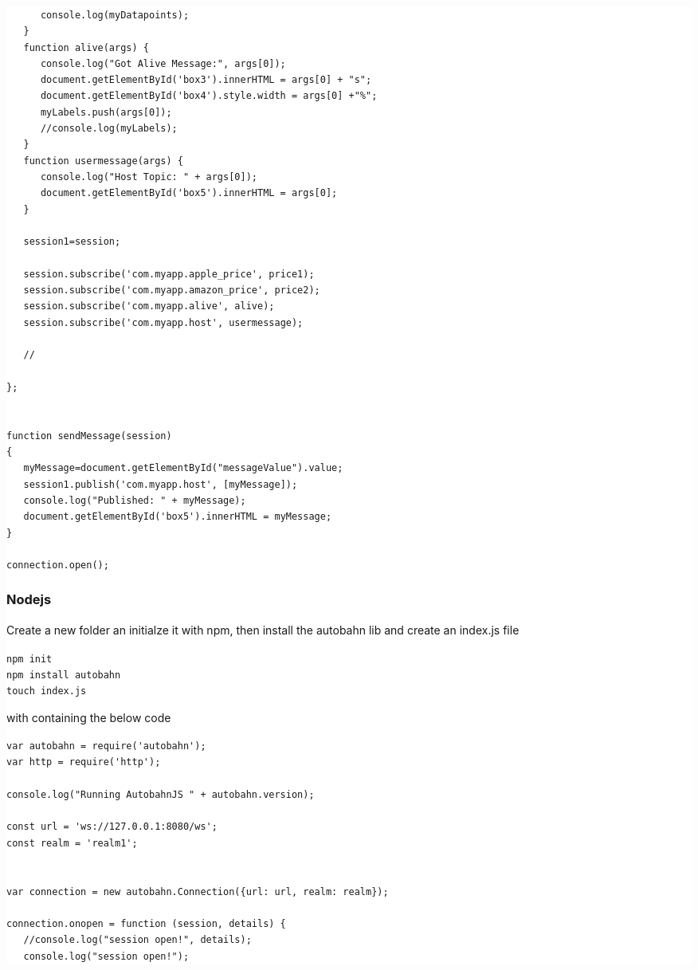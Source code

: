 ```
      console.log(myDatapoints);
   }
   function alive(args) {
      console.log("Got Alive Message:", args[0]);
      document.getElementById('box3').innerHTML = args[0] + "s";
      document.getElementById('box4').style.width = args[0] +"%";
      myLabels.push(args[0]);
      //console.log(myLabels);
   }
   function usermessage(args) {
      console.log("Host Topic: " + args[0]);
      document.getElementById('box5').innerHTML = args[0];
   }

   session1=session;

   session.subscribe('com.myapp.apple_price', price1);
   session.subscribe('com.myapp.amazon_price', price2);
   session.subscribe('com.myapp.alive', alive);
   session.subscribe('com.myapp.host', usermessage);

   //

};


function sendMessage(session)
{  
   myMessage=document.getElementById("messageValue").value;
   session1.publish('com.myapp.host', [myMessage]);
   console.log("Published: " + myMessage);
   document.getElementById('box5').innerHTML = myMessage;
}

connection.open();
```

### Nodejs

Create a new folder an initialze it with npm, then install the autobahn lib and create an index.js file 
```
npm init
npm install autobahn
touch index.js 
```

with containing the below code 

```
var autobahn = require('autobahn');
var http = require('http');

console.log("Running AutobahnJS " + autobahn.version);

const url = 'ws://127.0.0.1:8080/ws';
const realm = 'realm1';


var connection = new autobahn.Connection({url: url, realm: realm});

connection.onopen = function (session, details) {
   //console.log("session open!", details);
   console.log("session open!");

```